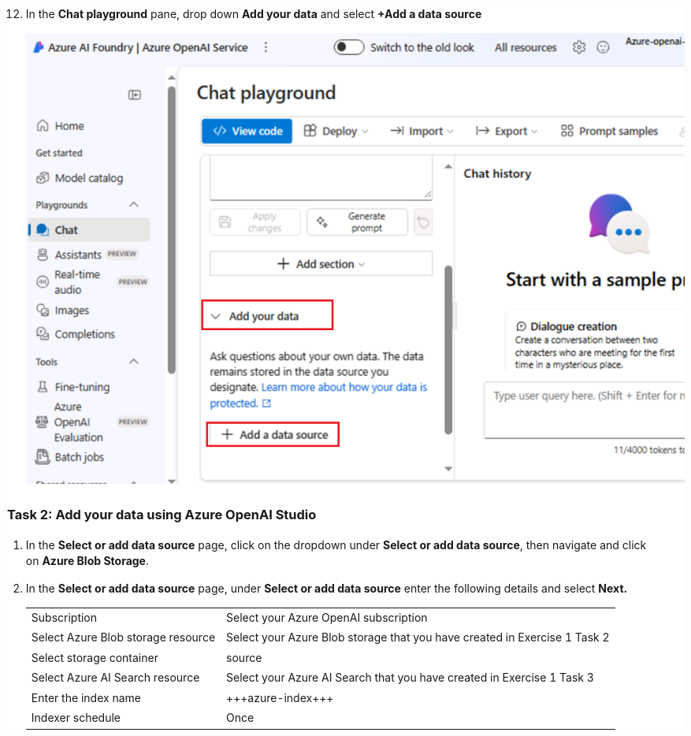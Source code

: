 12. In the **Chat playground** pane, drop down **Add your data** and
    select **+Add a data source**

     ![](./media/image54.png)

### Task 2: Add your data using Azure OpenAI Studio

1.  In the **Select or add data source** page, click on the dropdown
    under **Select or add data source**, then navigate and click
    on **Azure Blob Storage**.

2.  In the **Select or add data source** page, under **Select or add
    data source** enter the following details and select **Next.**

      |    |   |
      |----|---|
      |Subscription	|Select your Azure OpenAI subscription|
      |Select Azure Blob storage resource|	Select your Azure Blob storage that you have created in Exercise 1 Task 2|
      |Select storage container|	source|
      |Select Azure AI Search resource|	Select your Azure AI Search that you have created in Exercise 1 Task 3|
      |Enter the index name	|+++azure-index+++|
      |Indexer schedule|	Once|
